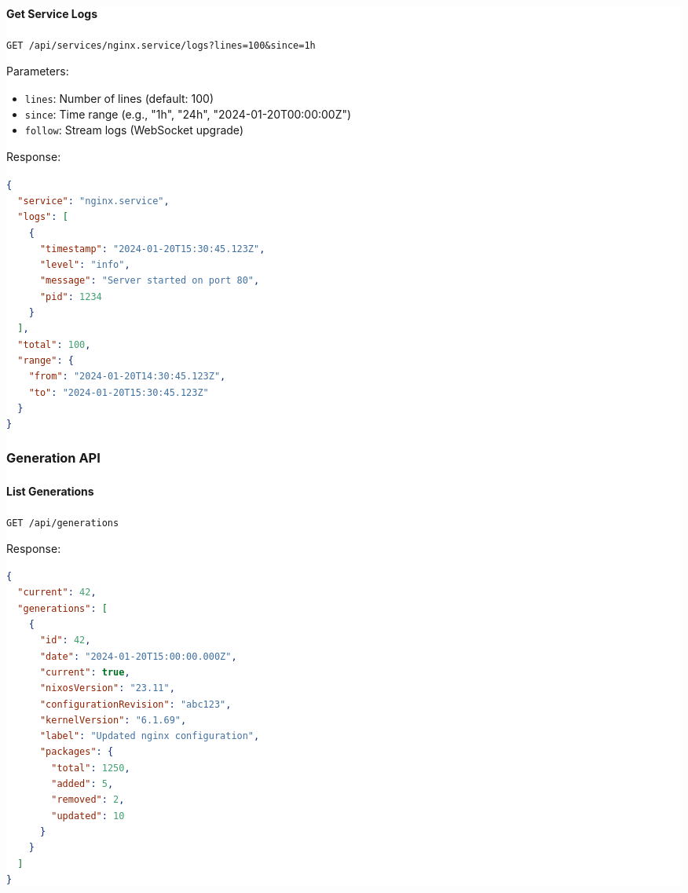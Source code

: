 #### Get Service Logs
```http
GET /api/services/nginx.service/logs?lines=100&since=1h
```

Parameters:
- `lines`: Number of lines (default: 100)
- `since`: Time range (e.g., "1h", "24h", "2024-01-20T00:00:00Z")
- `follow`: Stream logs (WebSocket upgrade)

Response:
```json
{
  "service": "nginx.service",
  "logs": [
    {
      "timestamp": "2024-01-20T15:30:45.123Z",
      "level": "info",
      "message": "Server started on port 80",
      "pid": 1234
    }
  ],
  "total": 100,
  "range": {
    "from": "2024-01-20T14:30:45.123Z",
    "to": "2024-01-20T15:30:45.123Z"
  }
}
```

### Generation API

#### List Generations
```http
GET /api/generations
```

Response:
```json
{
  "current": 42,
  "generations": [
    {
      "id": 42,
      "date": "2024-01-20T15:00:00.000Z",
      "current": true,
      "nixosVersion": "23.11",
      "configurationRevision": "abc123",
      "kernelVersion": "6.1.69",
      "label": "Updated nginx configuration",
      "packages": {
        "total": 1250,
        "added": 5,
        "removed": 2,
        "updated": 10
      }
    }
  ]
}
```

